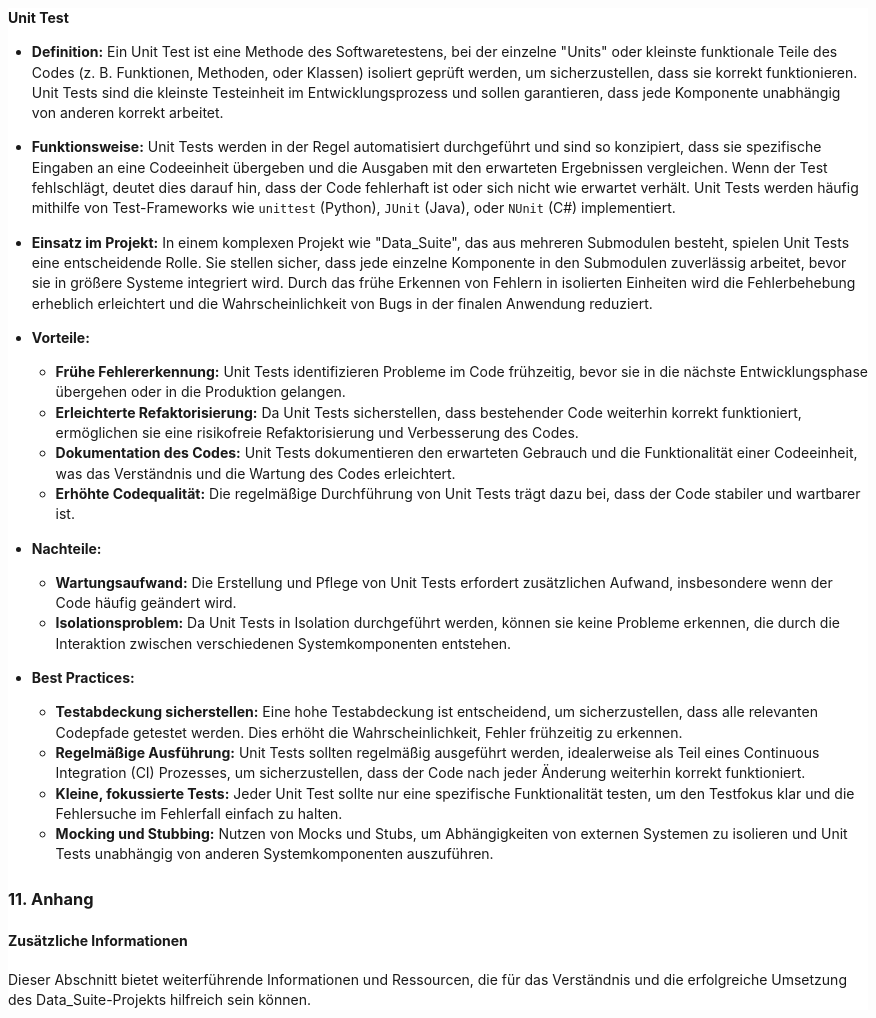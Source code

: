 <a name="unit-test"></a>
**Unit Test**
- **Definition:** Ein Unit Test ist eine Methode des Softwaretestens, bei der einzelne "Units" oder kleinste funktionale Teile des Codes (z. B. Funktionen, Methoden, oder Klassen) isoliert geprüft werden, um sicherzustellen, dass sie korrekt funktionieren. Unit Tests sind die kleinste Testeinheit im Entwicklungsprozess und sollen garantieren, dass jede Komponente unabhängig von anderen korrekt arbeitet.

- **Funktionsweise:** Unit Tests werden in der Regel automatisiert durchgeführt und sind so konzipiert, dass sie spezifische Eingaben an eine Codeeinheit übergeben und die Ausgaben mit den erwarteten Ergebnissen vergleichen. Wenn der Test fehlschlägt, deutet dies darauf hin, dass der Code fehlerhaft ist oder sich nicht wie erwartet verhält. Unit Tests werden häufig mithilfe von Test-Frameworks wie `unittest` (Python), `JUnit` (Java), oder `NUnit` (C#) implementiert.

- **Einsatz im Projekt:** In einem komplexen Projekt wie "Data_Suite", das aus mehreren Submodulen besteht, spielen Unit Tests eine entscheidende Rolle. Sie stellen sicher, dass jede einzelne Komponente in den Submodulen zuverlässig arbeitet, bevor sie in größere Systeme integriert wird. Durch das frühe Erkennen von Fehlern in isolierten Einheiten wird die Fehlerbehebung erheblich erleichtert und die Wahrscheinlichkeit von Bugs in der finalen Anwendung reduziert.

- **Vorteile:**
  - **Frühe Fehlererkennung:** Unit Tests identifizieren Probleme im Code frühzeitig, bevor sie in die nächste Entwicklungsphase übergehen oder in die Produktion gelangen.
  - **Erleichterte Refaktorisierung:** Da Unit Tests sicherstellen, dass bestehender Code weiterhin korrekt funktioniert, ermöglichen sie eine risikofreie Refaktorisierung und Verbesserung des Codes.
  - **Dokumentation des Codes:** Unit Tests dokumentieren den erwarteten Gebrauch und die Funktionalität einer Codeeinheit, was das Verständnis und die Wartung des Codes erleichtert.
  - **Erhöhte Codequalität:** Die regelmäßige Durchführung von Unit Tests trägt dazu bei, dass der Code stabiler und wartbarer ist.

- **Nachteile:**
  - **Wartungsaufwand:** Die Erstellung und Pflege von Unit Tests erfordert zusätzlichen Aufwand, insbesondere wenn der Code häufig geändert wird.
  - **Isolationsproblem:** Da Unit Tests in Isolation durchgeführt werden, können sie keine Probleme erkennen, die durch die Interaktion zwischen verschiedenen Systemkomponenten entstehen.

- **Best Practices:** 
  - **Testabdeckung sicherstellen:** Eine hohe Testabdeckung ist entscheidend, um sicherzustellen, dass alle relevanten Codepfade getestet werden. Dies erhöht die Wahrscheinlichkeit, Fehler frühzeitig zu erkennen.
  - **Regelmäßige Ausführung:** Unit Tests sollten regelmäßig ausgeführt werden, idealerweise als Teil eines Continuous Integration (CI) Prozesses, um sicherzustellen, dass der Code nach jeder Änderung weiterhin korrekt funktioniert.
  - **Kleine, fokussierte Tests:** Jeder Unit Test sollte nur eine spezifische Funktionalität testen, um den Testfokus klar und die Fehlersuche im Fehlerfall einfach zu halten.
  - **Mocking und Stubbing:** Nutzen von Mocks und Stubs, um Abhängigkeiten von externen Systemen zu isolieren und Unit Tests unabhängig von anderen Systemkomponenten auszuführen.

### 11. Anhang

#### Zusätzliche Informationen

Dieser Abschnitt bietet weiterführende Informationen und Ressourcen, die für das Verständnis und die erfolgreiche Umsetzung des Data_Suite-Projekts hilfreich sein können. 
